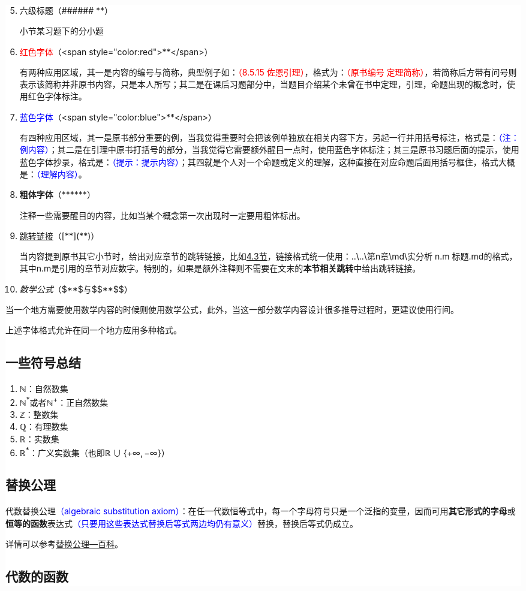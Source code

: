5. 六级标题（###### **）

   小节某习题下的分小题

6. <span style="color:red">红色字体</span>（\<span style="color:red\">**\</span>）

   有两种应用区域，其一是内容的编号与简称，典型例子如：<span style="color:red">（8.5.15 佐恩引理）</span>，格式为：<span style="color:red">（原书编号 定理简称）</span>，若简称后方带有问号则表示该简称并非原书内容，只是本人所写；其二是在课后习题部分中，当题目介绍某个未曾在书中定理，引理，命题出现的概念时，使用红色字体标注。

7. <span style="color:blue">蓝色字体</span>（\<span style="color:blue\">**\</span>）

   有四种应用区域，其一是原书部分重要的例，当我觉得重要时会把该例单独放在相关内容下方，另起一行并用括号标注，格式是：<span style="color:blue">（注：例内容）</span>；其二是在引理中原书打括号的部分，当我觉得它需要额外醒目一点时，使用蓝色字体标注；其三是原书习题后面的提示，使用蓝色字体抄录，格式是：<span style="color:blue">（提示：提示内容）</span>；其四就是个人对一个命题或定义的理解，这种直接在对应命题后面用括号框住，格式大概是：<span style="color:blue">（理解内容）</span>。

8. **粗体字体**（\******）

   注释一些需要醒目的内容，比如当某个概念第一次出现时一定要用粗体标出。

9. [跳转链接](./Extra.md)（\[\*\*\](\*\*)）

   当内容提到原书其它小节时，给出对应章节的跳转链接，比如[4.3节](./Chap4/Sec3.md)，链接格式统一使用：..\\..\第n章\md\实分析 n.m 标题.md的格式，其中n.m是引用的章节对应数字。特别的，如果是额外注释则不需要在文末的**本节相关跳转**中给出跳转链接。
   
10. $数学公式$（\$\*\*\$与\$\$\*\*\$\$）

   当一个地方需要使用数学内容的时候则使用数学公式，此外，当这一部分数学内容设计很多推导过程时，更建议使用行间。

上述字体格式允许在同一个地方应用多种格式。







## 一些符号总结

1. $\mathbb N$：自然数集
2. $\mathbb N^*$或者$\mathbb N^+$：正自然数集
3. $\mathbb Z$：整数集
4. $\mathbb Q$：有理数集
5. $\mathbb R$：实数集
6. $\mathbb R^*$：广义实数集（也即$\mathbb R\cup\{+\infty,-\infty\}$）







## 替换公理

代数替换公理<span style="color:blue">（algebraic substitution axiom）</span>：在任一代数恒等式中，每一个字母符号只是一个泛指的变量，因而可用**其它形式的字母**或**恒等的函数**表达式<span style="color:blue">（只要用这些表达式替换后等式两边均仍有意义）</span>替换，替换后等式仍成立。

详情可以参考[替换公理—百科](https://baike.baidu.com/item/%E6%9B%BF%E6%8D%A2%E5%85%AC%E7%90%86/19053250)。







## 代数的函数
